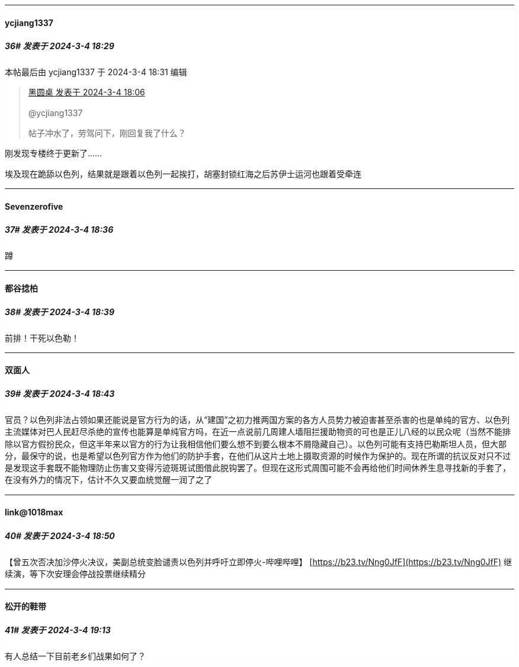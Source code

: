 *****

####  ycjiang1337  
##### 36#       发表于 2024-3-4 18:29

 本帖最后由 ycjiang1337 于 2024-3-4 18:31 编辑 
<blockquote><a href="httphttps://bbs.saraba1st.com/2b/forum.php?mod=redirect&amp;goto=findpost&amp;pid=64144944&amp;ptid=2174129" target="_blank">黑圆桌 发表于 2024-3-4 18:06</a>

@ycjiang1337 

帖子冲水了，劳驾问下，刚回复我了什么？</blockquote>
刚发现专楼终于更新了……

埃及现在跪舔以色列，结果就是跟着以色列一起挨打，胡塞封锁红海之后苏伊士运河也跟着受牵连

*****

####  Sevenzerofive  
##### 37#       发表于 2024-3-4 18:36

蹲

*****

####  都谷捻柏  
##### 38#       发表于 2024-3-4 18:39

前排！干死以色勒！

*****

####  双面人  
##### 39#       发表于 2024-3-4 18:43

官员？以色列非法占领如果还能说是官方行为的话，从“建国”之初力推两国方案的各方人员势力被迫害甚至杀害的也是单纯的官方、以色列主流媒体对巴人民赶尽杀绝的宣传也能算是单纯官方吗，在近一点说前几周建人墙阻拦援助物资的可也是正儿八经的以民众呢（当然不能排除以官方假扮民众，但这半年来以官方的行为让我相信他们要么想不到要么根本不屑隐藏自己）。以色列可能有支持巴勒斯坦人员，但大部分，最保守的说，也是希望以色列官方作为他们的防护手套，在他们从这片土地上摄取资源的时候作为保护的。现在所谓的抗议反对只不过是发现这手套既不能物理防止伤害又变得污迹斑斑试图借此脱钩罢了。但现在这形式周围可能不会再给他们时间休养生息寻找新的手套了，在没有外力的情况下，估计不久又要血统觉醒一润了之了

*****

####  link@1018max  
##### 40#       发表于 2024-3-4 18:50

【曾五次否决加沙停火决议，美副总统变脸谴责以色列并呼吁立即停火-哔哩哔哩】 [https://b23.tv/Nng0JfF](https://b23.tv/Nng0JfF)
继续演，等下次安理会停战投票继续精分


*****

####  松开的鞋带  
##### 41#       发表于 2024-3-4 19:13

有人总结一下目前老乡们战果如何了？
